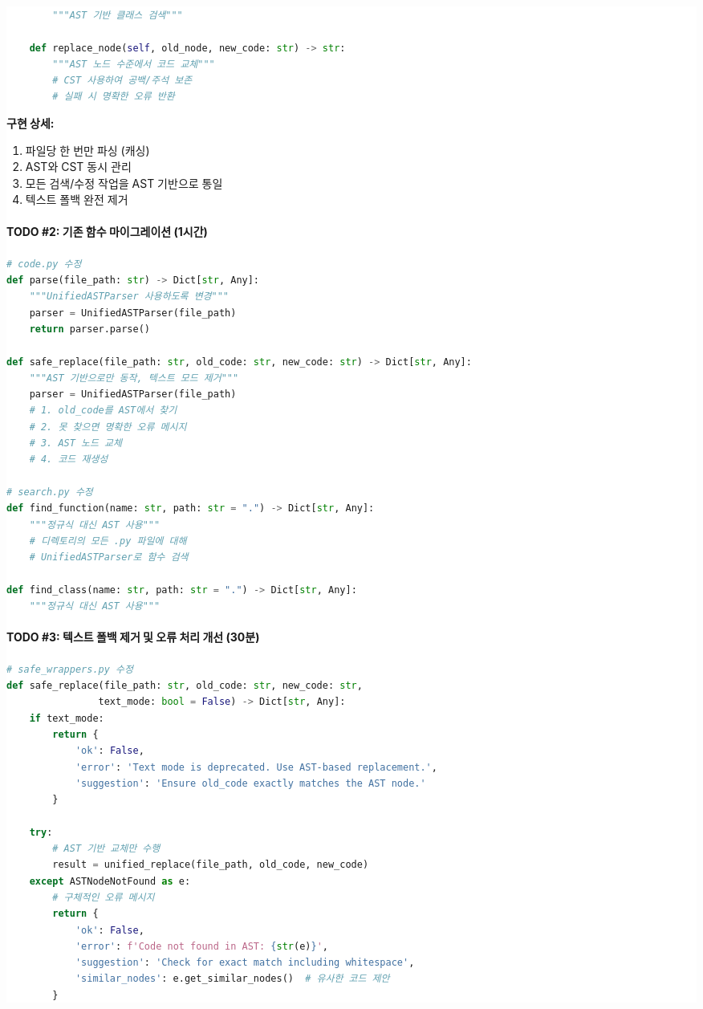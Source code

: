 ```python
        """AST 기반 클래스 검색"""

    def replace_node(self, old_node, new_code: str) -> str:
        """AST 노드 수준에서 코드 교체"""
        # CST 사용하여 공백/주석 보존
        # 실패 시 명확한 오류 반환
```

**구현 상세:**
1. 파일당 한 번만 파싱 (캐싱)
2. AST와 CST 동시 관리
3. 모든 검색/수정 작업을 AST 기반으로 통일
4. 텍스트 폴백 완전 제거

#### TODO #2: 기존 함수 마이그레이션 (1시간)
```python
# code.py 수정
def parse(file_path: str) -> Dict[str, Any]:
    """UnifiedASTParser 사용하도록 변경"""
    parser = UnifiedASTParser(file_path)
    return parser.parse()

def safe_replace(file_path: str, old_code: str, new_code: str) -> Dict[str, Any]:
    """AST 기반으로만 동작, 텍스트 모드 제거"""
    parser = UnifiedASTParser(file_path)
    # 1. old_code를 AST에서 찾기
    # 2. 못 찾으면 명확한 오류 메시지
    # 3. AST 노드 교체
    # 4. 코드 재생성

# search.py 수정
def find_function(name: str, path: str = ".") -> Dict[str, Any]:
    """정규식 대신 AST 사용"""
    # 디렉토리의 모든 .py 파일에 대해
    # UnifiedASTParser로 함수 검색

def find_class(name: str, path: str = ".") -> Dict[str, Any]:
    """정규식 대신 AST 사용"""
```

#### TODO #3: 텍스트 폴백 제거 및 오류 처리 개선 (30분)
```python
# safe_wrappers.py 수정
def safe_replace(file_path: str, old_code: str, new_code: str, 
                text_mode: bool = False) -> Dict[str, Any]:
    if text_mode:
        return {
            'ok': False,
            'error': 'Text mode is deprecated. Use AST-based replacement.',
            'suggestion': 'Ensure old_code exactly matches the AST node.'
        }

    try:
        # AST 기반 교체만 수행
        result = unified_replace(file_path, old_code, new_code)
    except ASTNodeNotFound as e:
        # 구체적인 오류 메시지
        return {
            'ok': False,
            'error': f'Code not found in AST: {str(e)}',
            'suggestion': 'Check for exact match including whitespace',
            'similar_nodes': e.get_similar_nodes()  # 유사한 코드 제안
        }
```
